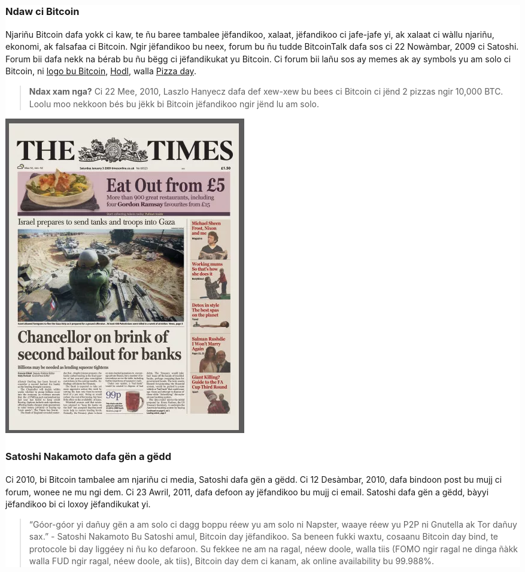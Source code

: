 ### Ndaw ci Bitcoin

Njariñu Bitcoin dafa yokk ci kaw, te ñu baree tambalee jëfandikoo, xalaat, jëfandikoo ci jafe-jafe yi, ak xalaat ci wàllu njariñu, ekonomi, ak falsafaa ci Bitcoin. Ngir jëfandikoo bu neex, forum bu ñu tudde BitcoinTalk dafa sos ci 22 Nowàmbar, 2009 ci Satoshi. Forum bii dafa nekk na bérab bu ñu bëgg ci jëfandikukat yu Bitcoin. Ci forum bii lañu sos ay memes ak ay symbols yu am solo ci Bitcoin, ni [logo bu Bitcoin](https://bitcointalk.org/index.php?topic=64.0), [Hodl](https://bitcointalk.org/index.php?topic=375643.0), walla [Pizza day](https://bitcointalk.org/index.php?topic=137.msg1195).

> **Ndax xam nga?** Ci 22 Mee, 2010, Laszlo Hanyecz dafa def xew-xew bu bees ci Bitcoin ci jënd 2 pizzas ngir 10,000 BTC. Loolu moo nekkoon bés bu jëkk bi Bitcoin jëfandikoo ngir jënd lu am solo.

![nataal](assets/en/chapter9/6.webp)

### Satoshi Nakamoto dafa gën a gëdd

Ci 2010, bi Bitcoin tambalee am njariñu ci media, Satoshi dafa gën a gëdd. Ci 12 Desàmbar, 2010, dafa bindoon post bu mujj ci forum, wonee ne mu ngi dem. Ci 23 Awril, 2011, dafa defoon ay jëfandikoo bu mujj ci email. Satoshi dafa gën a gëdd, bàyyi jëfandikoo bi ci loxoy jëfandikukat yi.

> “Góor-góor yi dañuy gën a am solo ci dagg boppu réew yu am solo ni Napster, waaye réew yu P2P ni Gnutella ak Tor dañuy sax.” - Satoshi Nakamoto
Bu Satoshi amul, Bitcoin day jëfandikoo. Sa beneen fukki waxtu, cosaanu Bitcoin day bind, te protocole bi day liggéey ni ñu ko defaroon. Su fekkee ne am na ragal, néew doole, walla tiis (FOMO ngir ragal ne dinga ñàkk walla FUD ngir ragal, néew doole, ak tiis), Bitcoin day dem ci kanam, ak online availability bu 99.988%.
